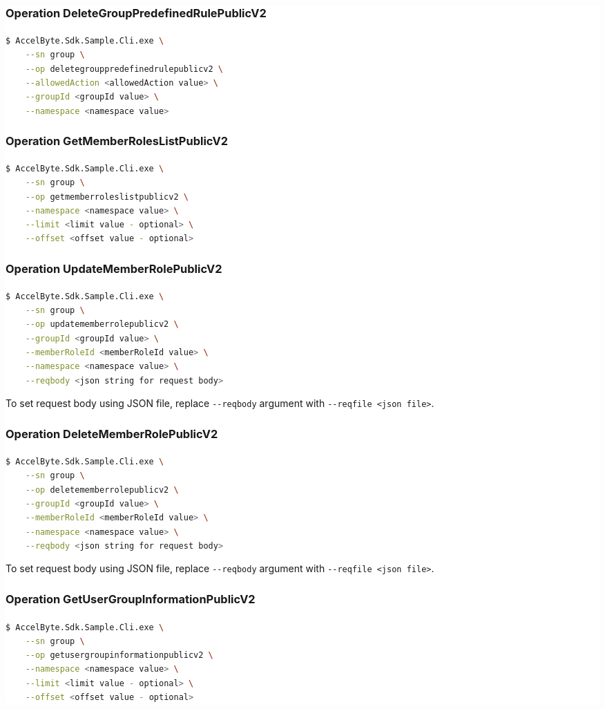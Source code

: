 ### Operation DeleteGroupPredefinedRulePublicV2
```sh
$ AccelByte.Sdk.Sample.Cli.exe \
    --sn group \
    --op deletegrouppredefinedrulepublicv2 \
    --allowedAction <allowedAction value> \
    --groupId <groupId value> \
    --namespace <namespace value>
```

### Operation GetMemberRolesListPublicV2
```sh
$ AccelByte.Sdk.Sample.Cli.exe \
    --sn group \
    --op getmemberroleslistpublicv2 \
    --namespace <namespace value> \
    --limit <limit value - optional> \
    --offset <offset value - optional>
```

### Operation UpdateMemberRolePublicV2
```sh
$ AccelByte.Sdk.Sample.Cli.exe \
    --sn group \
    --op updatememberrolepublicv2 \
    --groupId <groupId value> \
    --memberRoleId <memberRoleId value> \
    --namespace <namespace value> \
    --reqbody <json string for request body>
```
To set request body using JSON file, replace `--reqbody` argument with `--reqfile <json file>`.

### Operation DeleteMemberRolePublicV2
```sh
$ AccelByte.Sdk.Sample.Cli.exe \
    --sn group \
    --op deletememberrolepublicv2 \
    --groupId <groupId value> \
    --memberRoleId <memberRoleId value> \
    --namespace <namespace value> \
    --reqbody <json string for request body>
```
To set request body using JSON file, replace `--reqbody` argument with `--reqfile <json file>`.

### Operation GetUserGroupInformationPublicV2
```sh
$ AccelByte.Sdk.Sample.Cli.exe \
    --sn group \
    --op getusergroupinformationpublicv2 \
    --namespace <namespace value> \
    --limit <limit value - optional> \
    --offset <offset value - optional>
```
